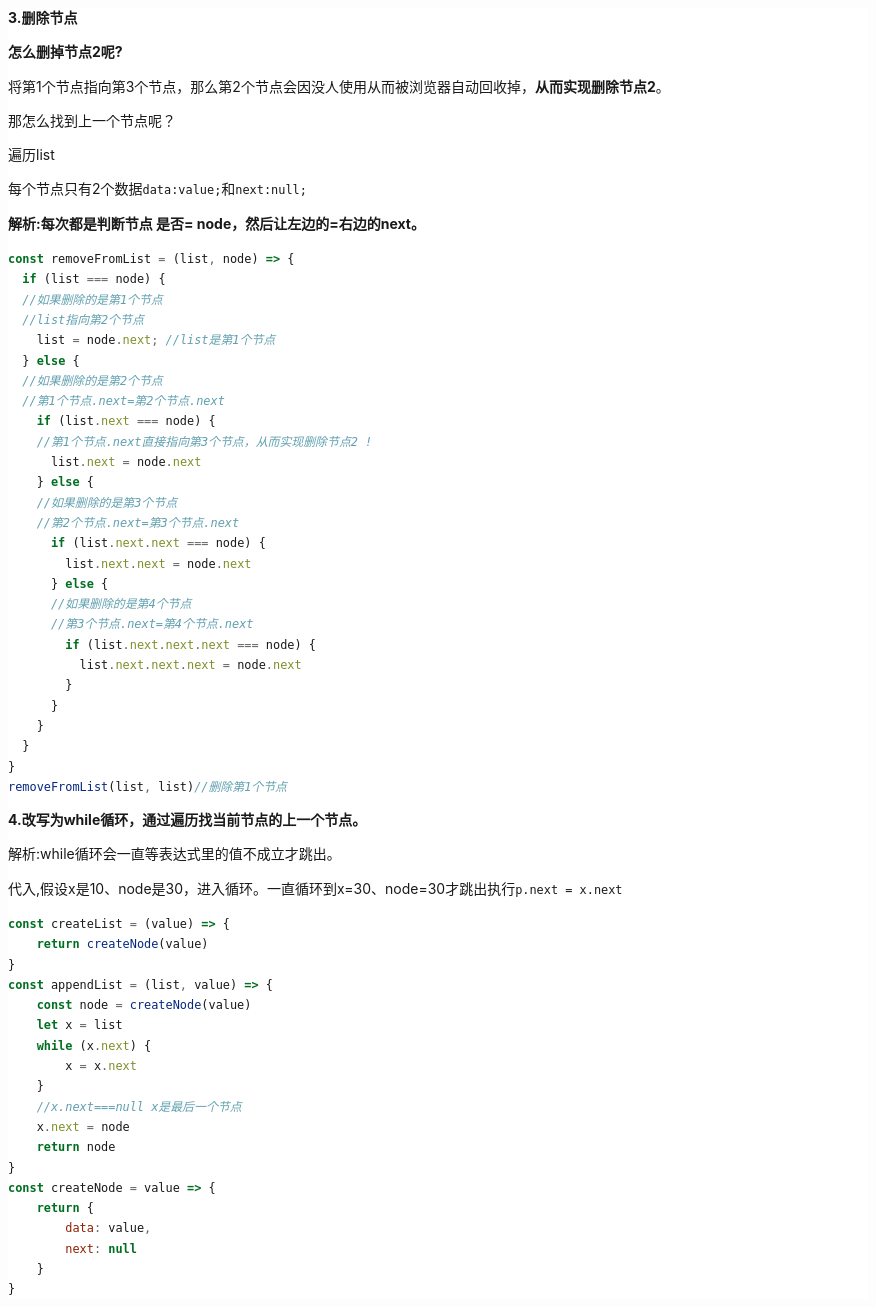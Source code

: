 **3.删除节点**

**怎么删掉节点2呢?**

将第1个节点指向第3个节点，那么第2个节点会因没人使用从而被浏览器自动回收掉，**从而实现删除节点2**。

那怎么找到上一个节点呢？

遍历list

每个节点只有2个数据`data:value;`和`next:null;`

**解析:每次都是判断节点 是否= node，然后让左边的=右边的next。**

```js
const removeFromList = (list, node) => {
  if (list === node) {
  //如果删除的是第1个节点
  //list指向第2个节点
    list = node.next; //list是第1个节点
  } else {
  //如果删除的是第2个节点
  //第1个节点.next=第2个节点.next
    if (list.next === node) {
    //第1个节点.next直接指向第3个节点，从而实现删除节点2 !
      list.next = node.next
    } else {
    //如果删除的是第3个节点
    //第2个节点.next=第3个节点.next
      if (list.next.next === node) {
        list.next.next = node.next
      } else {
      //如果删除的是第4个节点
      //第3个节点.next=第4个节点.next
        if (list.next.next.next === node) {
          list.next.next.next = node.next
        }
      }
    }
  }
}
removeFromList(list, list)//删除第1个节点
```
**4.改写为while循环，通过遍历找当前节点的上一个节点。**

解析:while循环会一直等表达式里的值不成立才跳出。

代入,假设x是10、node是30，进入循环。一直循环到x=30、node=30才跳出执行`p.next = x.next`         

```js
const createList = (value) => {
    return createNode(value)
}
const appendList = (list, value) => {
    const node = createNode(value)
    let x = list
    while (x.next) {
        x = x.next
    }
    //x.next===null x是最后一个节点
    x.next = node
    return node
}
const createNode = value => {
    return {
        data: value,
        next: null
    }
}
```
